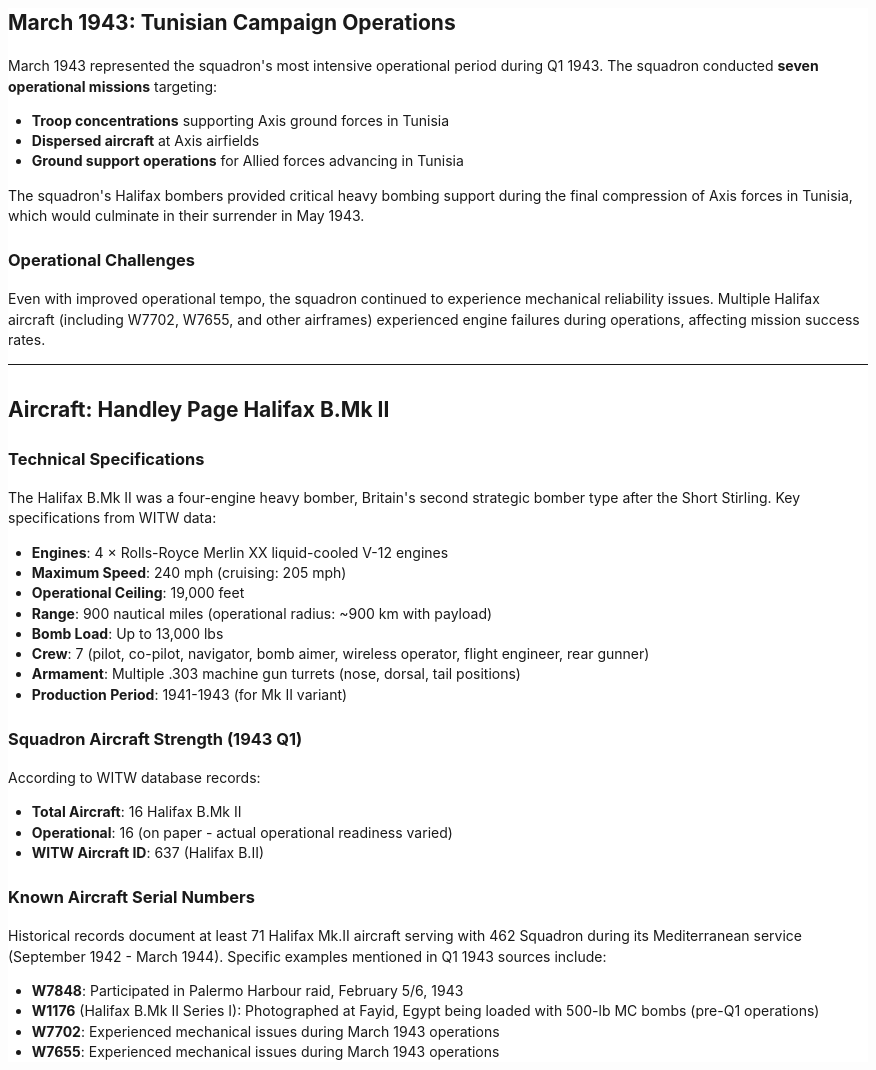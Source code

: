 
## March 1943: Tunisian Campaign Operations

March 1943 represented the squadron's most intensive operational period during Q1 1943. The squadron conducted **seven operational missions** targeting:

- **Troop concentrations** supporting Axis ground forces in Tunisia
- **Dispersed aircraft** at Axis airfields
- **Ground support operations** for Allied forces advancing in Tunisia

The squadron's Halifax bombers provided critical heavy bombing support during the final compression of Axis forces in Tunisia, which would culminate in their surrender in May 1943.

### Operational Challenges

Even with improved operational tempo, the squadron continued to experience mechanical reliability issues. Multiple Halifax aircraft (including W7702, W7655, and other airframes) experienced engine failures during operations, affecting mission success rates.

---

## Aircraft: Handley Page Halifax B.Mk II

### Technical Specifications

The Halifax B.Mk II was a four-engine heavy bomber, Britain's second strategic bomber type after the Short Stirling. Key specifications from WITW data:

- **Engines**: 4 × Rolls-Royce Merlin XX liquid-cooled V-12 engines
- **Maximum Speed**: 240 mph (cruising: 205 mph)
- **Operational Ceiling**: 19,000 feet
- **Range**: 900 nautical miles (operational radius: ~900 km with payload)
- **Bomb Load**: Up to 13,000 lbs
- **Crew**: 7 (pilot, co-pilot, navigator, bomb aimer, wireless operator, flight engineer, rear gunner)
- **Armament**: Multiple .303 machine gun turrets (nose, dorsal, tail positions)
- **Production Period**: 1941-1943 (for Mk II variant)

### Squadron Aircraft Strength (1943 Q1)

According to WITW database records:
- **Total Aircraft**: 16 Halifax B.Mk II
- **Operational**: 16 (on paper - actual operational readiness varied)
- **WITW Aircraft ID**: 637 (Halifax B.II)

### Known Aircraft Serial Numbers

Historical records document at least 71 Halifax Mk.II aircraft serving with 462 Squadron during its Mediterranean service (September 1942 - March 1944). Specific examples mentioned in Q1 1943 sources include:

- **W7848**: Participated in Palermo Harbour raid, February 5/6, 1943
- **W1176** (Halifax B.Mk II Series I): Photographed at Fayid, Egypt being loaded with 500-lb MC bombs (pre-Q1 operations)
- **W7702**: Experienced mechanical issues during March 1943 operations
- **W7655**: Experienced mechanical issues during March 1943 operations
